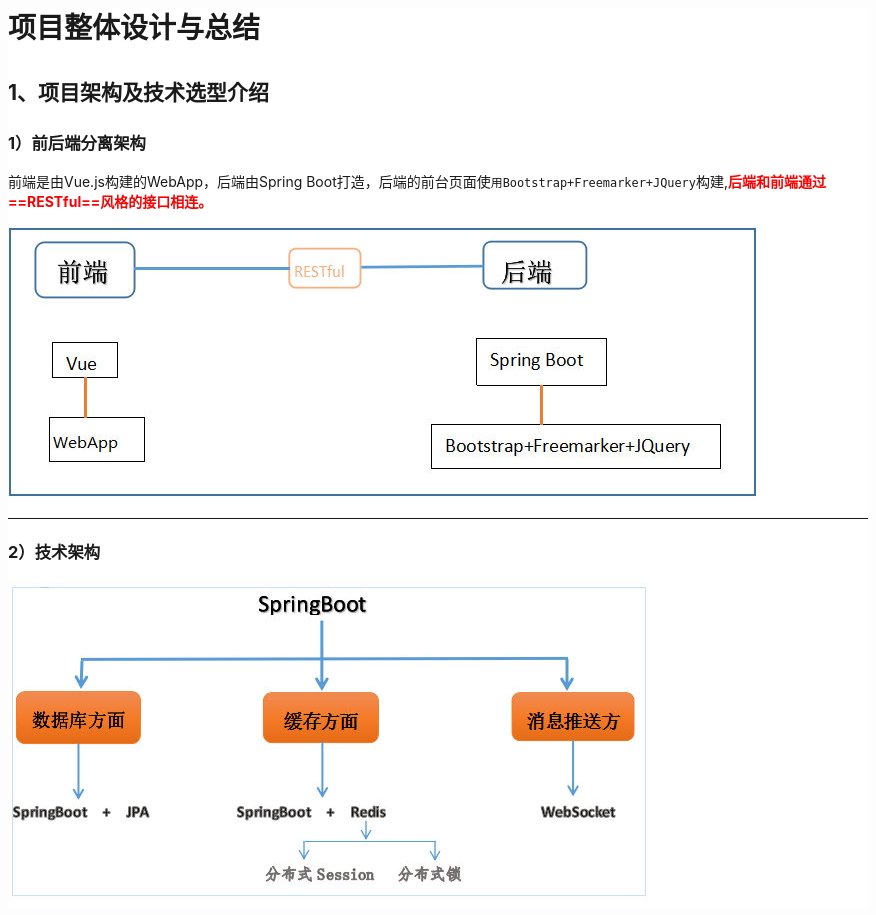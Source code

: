# 项目整体设计与总结



## 1、项目架构及技术选型介绍

### 1）前后端分离架构

前端是由Vue.js构建的WebApp，后端由Spring Boot打造，后端的前台页面使`用Bootstrap+Freemarker+JQuery`构建,**<font color='red'>后端和前端通过==RESTful==风格的接口相连。</font>**

![34.png](../PicSource/34.jpg)



------

### 2）技术架构

![21.png](../PicSource/21.jpg)
